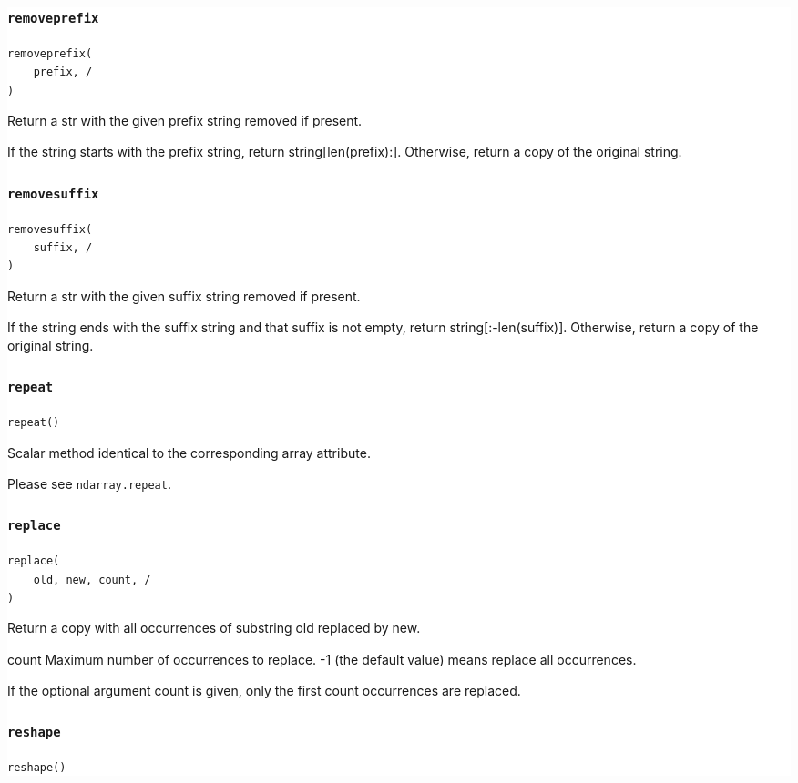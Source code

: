 <h3 id="removeprefix"><code>removeprefix</code></h3>

<pre class="devsite-click-to-copy prettyprint lang-py tfo-signature-link">
<code>removeprefix(
    prefix, /
)
</code></pre>

Return a str with the given prefix string removed if present.

If the string starts with the prefix string, return string[len(prefix):].
Otherwise, return a copy of the original string.

<h3 id="removesuffix"><code>removesuffix</code></h3>

<pre class="devsite-click-to-copy prettyprint lang-py tfo-signature-link">
<code>removesuffix(
    suffix, /
)
</code></pre>

Return a str with the given suffix string removed if present.

If the string ends with the suffix string and that suffix is not empty,
return string[:-len(suffix)]. Otherwise, return a copy of the original
string.

<h3 id="repeat"><code>repeat</code></h3>

<pre class="devsite-click-to-copy prettyprint lang-py tfo-signature-link">
<code>repeat()
</code></pre>

Scalar method identical to the corresponding array attribute.

Please see `ndarray.repeat`.

<h3 id="replace"><code>replace</code></h3>

<pre class="devsite-click-to-copy prettyprint lang-py tfo-signature-link">
<code>replace(
    old, new, count, /
)
</code></pre>

Return a copy with all occurrences of substring old replaced by new.

  count
    Maximum number of occurrences to replace.
    -1 (the default value) means replace all occurrences.

If the optional argument count is given, only the first count occurrences are
replaced.

<h3 id="reshape"><code>reshape</code></h3>

<pre class="devsite-click-to-copy prettyprint lang-py tfo-signature-link">
<code>reshape()
</code></pre>
